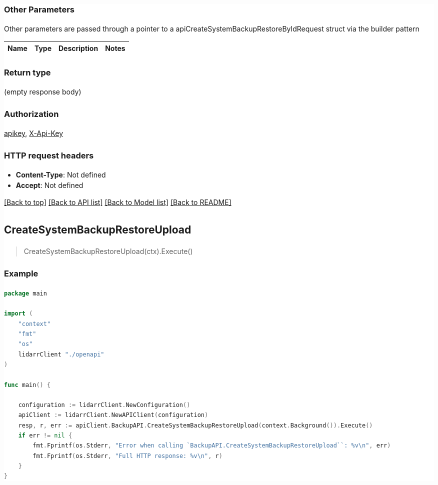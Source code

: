 ### Other Parameters

Other parameters are passed through a pointer to a apiCreateSystemBackupRestoreByIdRequest struct via the builder pattern


Name | Type | Description  | Notes
------------- | ------------- | ------------- | -------------


### Return type

 (empty response body)

### Authorization

[apikey](../README.md#apikey), [X-Api-Key](../README.md#X-Api-Key)

### HTTP request headers

- **Content-Type**: Not defined
- **Accept**: Not defined

[[Back to top]](#) [[Back to API list]](../README.md#documentation-for-api-endpoints)
[[Back to Model list]](../README.md#documentation-for-models)
[[Back to README]](../README.md)


## CreateSystemBackupRestoreUpload

> CreateSystemBackupRestoreUpload(ctx).Execute()



### Example

```go
package main

import (
    "context"
    "fmt"
    "os"
    lidarrClient "./openapi"
)

func main() {

    configuration := lidarrClient.NewConfiguration()
    apiClient := lidarrClient.NewAPIClient(configuration)
    resp, r, err := apiClient.BackupAPI.CreateSystemBackupRestoreUpload(context.Background()).Execute()
    if err != nil {
        fmt.Fprintf(os.Stderr, "Error when calling `BackupAPI.CreateSystemBackupRestoreUpload``: %v\n", err)
        fmt.Fprintf(os.Stderr, "Full HTTP response: %v\n", r)
    }
}
```
